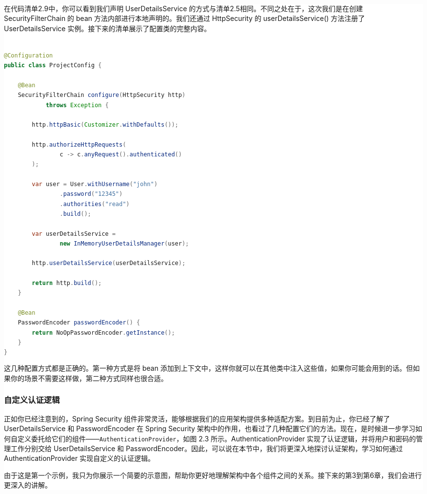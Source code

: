 在代码清单2.9中，你可以看到我们声明 UserDetailsService 的方式与清单2.5相同。不同之处在于，这次我们是在创建
SecurityFilterChain 的 bean 方法内部进行本地声明的。我们还通过 HttpSecurity 的 userDetailsService() 方法注册了
UserDetailsService 实例。接下来的清单展示了配置类的完整内容。

```java title="清单 2.10 配置类的完整定义"

@Configuration
public class ProjectConfig {

	@Bean
	SecurityFilterChain configure(HttpSecurity http)
			throws Exception {

		http.httpBasic(Customizer.withDefaults());

		http.authorizeHttpRequests(
				c -> c.anyRequest().authenticated()
		);

		var user = User.withUsername("john")
				.password("12345")
				.authorities("read")
				.build();

		var userDetailsService =
				new InMemoryUserDetailsManager(user);

		http.userDetailsService(userDetailsService);

		return http.build();
	}

	@Bean
	PasswordEncoder passwordEncoder() {
		return NoOpPasswordEncoder.getInstance();
	}
}

```

这几种配置方式都是正确的。第一种方式是将 bean 添加到上下文中，这样你就可以在其他类中注入这些值，如果你可能会用到的话。但如果你的场景不需要这样做，第二种方式同样也很合适。

### 自定义认证逻辑

正如你已经注意到的，Spring Security 组件非常灵活，能够根据我们的应用架构提供多种适配方案。到目前为止，你已经了解了
UserDetailsService 和 PasswordEncoder 在 Spring Security
架构中的作用，也看过了几种配置它们的方法。现在，是时候进一步学习如何自定义委托给它们的组件——`AuthenticationProvider`，如图
2.3
所示。AuthenticationProvider 实现了认证逻辑，并将用户和密码的管理工作分别交给 UserDetailsService 和
PasswordEncoder。因此，可以说在本节中，我们将更深入地探讨认证架构，学习如何通过 AuthenticationProvider 实现自定义的认证逻辑。

由于这是第一个示例，我只为你展示一个简要的示意图，帮助你更好地理解架构中各个组件之间的关系。接下来的第3到第6章，我们会进行更深入的讲解。
